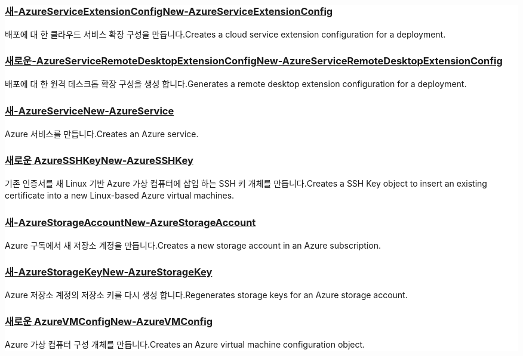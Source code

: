 
### [<span data-ttu-id="4ce0d-259">새-AzureServiceExtensionConfig</span><span class="sxs-lookup"><span data-stu-id="4ce0d-259">New-AzureServiceExtensionConfig</span></span>](./New-AzureServiceExtensionConfig.md)
<span data-ttu-id="4ce0d-260">배포에 대 한 클라우드 서비스 확장 구성을 만듭니다.</span><span class="sxs-lookup"><span data-stu-id="4ce0d-260">Creates a cloud service extension configuration for a deployment.</span></span>


### [<span data-ttu-id="4ce0d-261">새로운-AzureServiceRemoteDesktopExtensionConfig</span><span class="sxs-lookup"><span data-stu-id="4ce0d-261">New-AzureServiceRemoteDesktopExtensionConfig</span></span>](./New-AzureServiceRemoteDesktopExtensionConfig.md)
<span data-ttu-id="4ce0d-262">배포에 대 한 원격 데스크톱 확장 구성을 생성 합니다.</span><span class="sxs-lookup"><span data-stu-id="4ce0d-262">Generates a remote desktop extension configuration for a deployment.</span></span>


### [<span data-ttu-id="4ce0d-263">새-AzureService</span><span class="sxs-lookup"><span data-stu-id="4ce0d-263">New-AzureService</span></span>](./New-AzureService.md)
<span data-ttu-id="4ce0d-264">Azure 서비스를 만듭니다.</span><span class="sxs-lookup"><span data-stu-id="4ce0d-264">Creates an Azure service.</span></span>


### [<span data-ttu-id="4ce0d-265">새로운 AzureSSHKey</span><span class="sxs-lookup"><span data-stu-id="4ce0d-265">New-AzureSSHKey</span></span>](./New-AzureSSHKey.md)
<span data-ttu-id="4ce0d-266">기존 인증서를 새 Linux 기반 Azure 가상 컴퓨터에 삽입 하는 SSH 키 개체를 만듭니다.</span><span class="sxs-lookup"><span data-stu-id="4ce0d-266">Creates a SSH Key object to insert an existing certificate into a new Linux-based Azure virtual machines.</span></span>


### [<span data-ttu-id="4ce0d-267">새-AzureStorageAccount</span><span class="sxs-lookup"><span data-stu-id="4ce0d-267">New-AzureStorageAccount</span></span>](./New-AzureStorageAccount.md)
<span data-ttu-id="4ce0d-268">Azure 구독에서 새 저장소 계정을 만듭니다.</span><span class="sxs-lookup"><span data-stu-id="4ce0d-268">Creates a new storage account in an Azure subscription.</span></span>


### [<span data-ttu-id="4ce0d-269">새-AzureStorageKey</span><span class="sxs-lookup"><span data-stu-id="4ce0d-269">New-AzureStorageKey</span></span>](./New-AzureStorageKey.md)
<span data-ttu-id="4ce0d-270">Azure 저장소 계정의 저장소 키를 다시 생성 합니다.</span><span class="sxs-lookup"><span data-stu-id="4ce0d-270">Regenerates storage keys for an Azure storage account.</span></span>


### [<span data-ttu-id="4ce0d-271">새로운 AzureVMConfig</span><span class="sxs-lookup"><span data-stu-id="4ce0d-271">New-AzureVMConfig</span></span>](./New-AzureVMConfig.md)
<span data-ttu-id="4ce0d-272">Azure 가상 컴퓨터 구성 개체를 만듭니다.</span><span class="sxs-lookup"><span data-stu-id="4ce0d-272">Creates an Azure virtual machine configuration object.</span></span>
